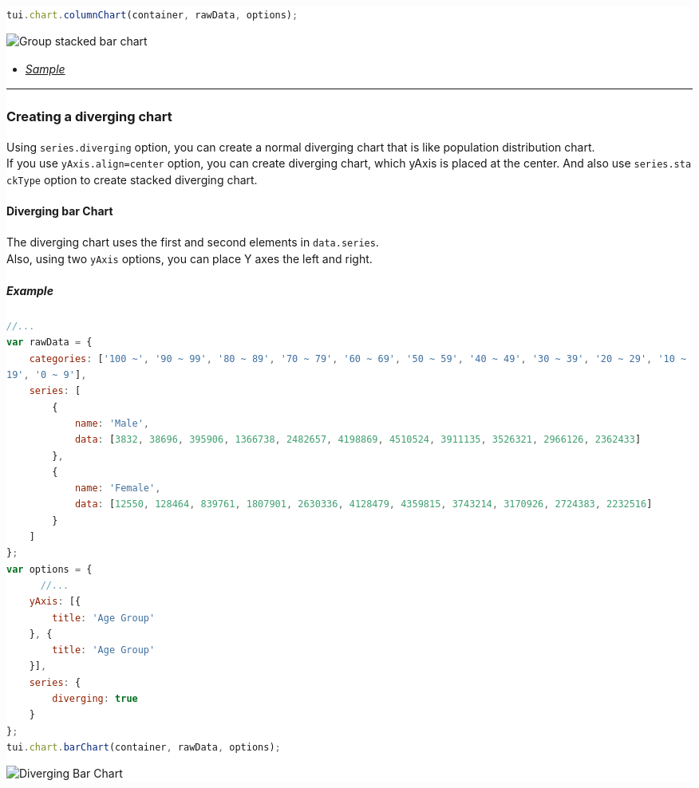 ```javascript
tui.chart.columnChart(container, rawData, options);
```

![Group stacked bar chart](https://user-images.githubusercontent.com/35218826/36793166-fcf360a0-1cdf-11e8-9f56-2f863dbb4ba8.png)

* _[Sample](https://nhnent.github.io/tui.chart/latest/tutorial-example02-04-column-chart-group-stack.html)_

***

### Creating a diverging chart
Using `series.diverging` option, you can create a normal diverging chart that is like population distribution chart.<br>
If you use `yAxis.align=center` option, you can create diverging chart, which yAxis is placed at the center.
And also use `series.stackType` option to create stacked diverging chart.

#### Diverging bar Chart

The diverging chart uses the first and second elements in `data.series`.<br>
Also, using two `yAxis` options, you can place Y axes the left and right.


##### Example

```javascript
//...
var rawData = {
    categories: ['100 ~', '90 ~ 99', '80 ~ 89', '70 ~ 79', '60 ~ 69', '50 ~ 59', '40 ~ 49', '30 ~ 39', '20 ~ 29', '10 ~ 19', '0 ~ 9'],
    series: [
        {
            name: 'Male',
            data: [3832, 38696, 395906, 1366738, 2482657, 4198869, 4510524, 3911135, 3526321, 2966126, 2362433]
        },
        {
            name: 'Female',
            data: [12550, 128464, 839761, 1807901, 2630336, 4128479, 4359815, 3743214, 3170926, 2724383, 2232516]
        }
    ]
};
var options = {
      //...
    yAxis: [{
        title: 'Age Group'
    }, {
        title: 'Age Group'
    }],
    series: {
        diverging: true
    }
};
tui.chart.barChart(container, rawData, options);
```
![Diverging Bar Chart](https://user-images.githubusercontent.com/35218826/36793270-512f192a-1ce0-11e8-8d35-1c0f22498c60.png)
